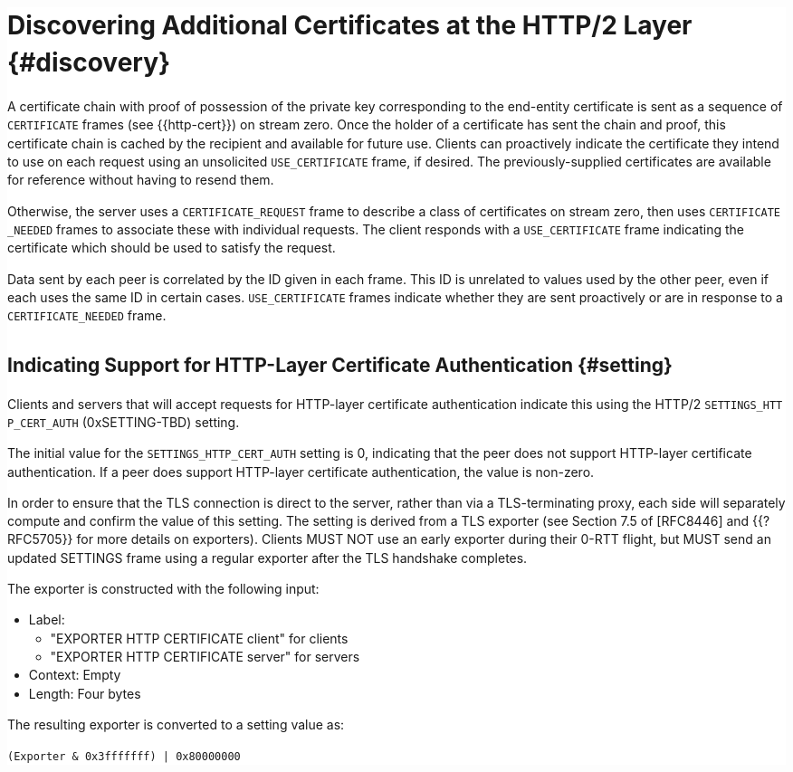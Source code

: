 
# Discovering Additional Certificates at the HTTP/2 Layer {#discovery}

A certificate chain with proof of possession of the private key corresponding to
the end-entity certificate is sent as a sequence of `CERTIFICATE` frames (see
{{http-cert}}) on stream zero. Once the holder of a certificate has sent the
chain and proof, this certificate chain is cached by the recipient and available
for future use. Clients can proactively indicate the certificate they intend to
use on each request using an unsolicited `USE_CERTIFICATE` frame, if desired.
The previously-supplied certificates are available for reference without having
to resend them.

Otherwise, the server uses a `CERTIFICATE_REQUEST` frame to describe a class of
certificates on stream zero, then uses `CERTIFICATE_NEEDED` frames to associate
these with individual requests. The client responds with a `USE_CERTIFICATE`
frame indicating the certificate which should be used to satisfy the request.

Data sent by each peer is correlated by the ID given in each frame.  This ID is
unrelated to values used by the other peer, even if each uses the same ID in
certain cases.  `USE_CERTIFICATE` frames indicate whether they are sent
proactively or are in response to a `CERTIFICATE_NEEDED` frame.

## Indicating Support for HTTP-Layer Certificate Authentication {#setting}

Clients and servers that will accept requests for HTTP-layer certificate
authentication indicate this using the HTTP/2 `SETTINGS_HTTP_CERT_AUTH`
(0xSETTING-TBD) setting.

The initial value for the `SETTINGS_HTTP_CERT_AUTH` setting is 0, indicating
that the peer does not support HTTP-layer certificate authentication. If a peer
does support HTTP-layer certificate authentication, the value is non-zero.

In order to ensure that the TLS connection is direct to the server, rather than
via a TLS-terminating proxy, each side will separately compute and confirm the
value of this setting.  The setting is derived from a TLS exporter (see Section
7.5 of [RFC8446] and {{?RFC5705}} for more details on exporters). Clients MUST
NOT use an early exporter during their 0-RTT flight, but MUST send an updated
SETTINGS frame using a regular exporter after the TLS handshake completes.

The exporter is constructed with the following input:

- Label:
  - "EXPORTER HTTP CERTIFICATE client" for clients
  - "EXPORTER HTTP CERTIFICATE server" for servers
- Context:  Empty
- Length:  Four bytes

The resulting exporter is converted to a setting value as:

~~~
(Exporter & 0x3fffffff) | 0x80000000
~~~
